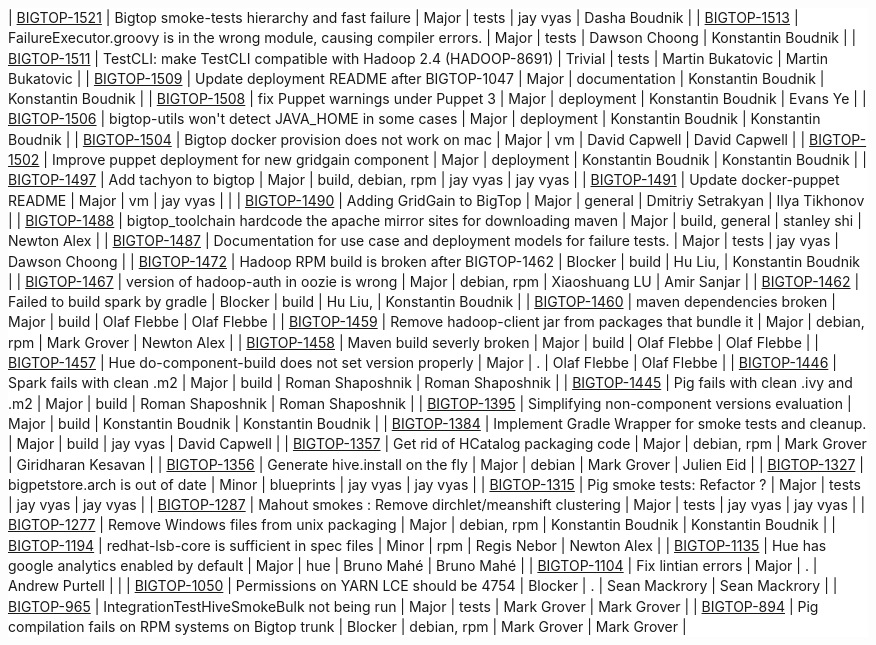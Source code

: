 | [BIGTOP-1521](https://issues.apache.org/jira/browse/BIGTOP-1521) | Bigtop smoke-tests hierarchy and fast failure |  Major | tests | jay vyas | Dasha Boudnik |
| [BIGTOP-1513](https://issues.apache.org/jira/browse/BIGTOP-1513) | FailureExecutor.groovy is in the wrong module, causing compiler errors. |  Major | tests | Dawson Choong | Konstantin Boudnik |
| [BIGTOP-1511](https://issues.apache.org/jira/browse/BIGTOP-1511) | TestCLI: make TestCLI compatible with Hadoop 2.4 (HADOOP-8691) |  Trivial | tests | Martin Bukatovic | Martin Bukatovic |
| [BIGTOP-1509](https://issues.apache.org/jira/browse/BIGTOP-1509) | Update deployment README after BIGTOP-1047 |  Major | documentation | Konstantin Boudnik | Konstantin Boudnik |
| [BIGTOP-1508](https://issues.apache.org/jira/browse/BIGTOP-1508) | fix Puppet warnings under Puppet 3 |  Major | deployment | Konstantin Boudnik | Evans Ye |
| [BIGTOP-1506](https://issues.apache.org/jira/browse/BIGTOP-1506) | bigtop-utils won't detect JAVA\_HOME in some cases |  Major | deployment | Konstantin Boudnik | Konstantin Boudnik |
| [BIGTOP-1504](https://issues.apache.org/jira/browse/BIGTOP-1504) | Bigtop docker provision does not work on mac |  Major | vm | David Capwell | David Capwell |
| [BIGTOP-1502](https://issues.apache.org/jira/browse/BIGTOP-1502) | Improve puppet deployment for new gridgain component |  Major | deployment | Konstantin Boudnik | Konstantin Boudnik |
| [BIGTOP-1497](https://issues.apache.org/jira/browse/BIGTOP-1497) | Add tachyon to bigtop |  Major | build, debian, rpm | jay vyas | jay vyas |
| [BIGTOP-1491](https://issues.apache.org/jira/browse/BIGTOP-1491) | Update docker-puppet README |  Major | vm | jay vyas |  |
| [BIGTOP-1490](https://issues.apache.org/jira/browse/BIGTOP-1490) | Adding GridGain to BigTop |  Major | general | Dmitriy Setrakyan | Ilya Tikhonov |
| [BIGTOP-1488](https://issues.apache.org/jira/browse/BIGTOP-1488) | bigtop\_toolchain hardcode the apache mirror sites for downloading maven |  Major | build, general | stanley shi | Newton Alex |
| [BIGTOP-1487](https://issues.apache.org/jira/browse/BIGTOP-1487) | Documentation for use case and deployment models for failure tests. |  Major | tests | jay vyas | Dawson Choong |
| [BIGTOP-1472](https://issues.apache.org/jira/browse/BIGTOP-1472) | Hadoop RPM build is broken after BIGTOP-1462 |  Blocker | build | Hu Liu, | Konstantin Boudnik |
| [BIGTOP-1467](https://issues.apache.org/jira/browse/BIGTOP-1467) | version of hadoop-auth in oozie is wrong |  Major | debian, rpm | Xiaoshuang LU | Amir Sanjar |
| [BIGTOP-1462](https://issues.apache.org/jira/browse/BIGTOP-1462) | Failed to build spark by gradle |  Blocker | build | Hu Liu, | Konstantin Boudnik |
| [BIGTOP-1460](https://issues.apache.org/jira/browse/BIGTOP-1460) | maven dependencies broken |  Major | build | Olaf Flebbe | Olaf Flebbe |
| [BIGTOP-1459](https://issues.apache.org/jira/browse/BIGTOP-1459) | Remove hadoop-client jar from packages that bundle it |  Major | debian, rpm | Mark Grover | Newton Alex |
| [BIGTOP-1458](https://issues.apache.org/jira/browse/BIGTOP-1458) | Maven build severly broken |  Major | build | Olaf Flebbe | Olaf Flebbe |
| [BIGTOP-1457](https://issues.apache.org/jira/browse/BIGTOP-1457) | Hue do-component-build does not set version properly |  Major | . | Olaf Flebbe | Olaf Flebbe |
| [BIGTOP-1446](https://issues.apache.org/jira/browse/BIGTOP-1446) | Spark fails with clean .m2 |  Major | build | Roman Shaposhnik | Roman Shaposhnik |
| [BIGTOP-1445](https://issues.apache.org/jira/browse/BIGTOP-1445) | Pig fails with clean .ivy and .m2 |  Major | build | Roman Shaposhnik | Roman Shaposhnik |
| [BIGTOP-1395](https://issues.apache.org/jira/browse/BIGTOP-1395) | Simplifying non-component versions evaluation |  Major | build | Konstantin Boudnik | Konstantin Boudnik |
| [BIGTOP-1384](https://issues.apache.org/jira/browse/BIGTOP-1384) | Implement Gradle Wrapper for smoke tests and cleanup. |  Major | build | jay vyas | David Capwell |
| [BIGTOP-1357](https://issues.apache.org/jira/browse/BIGTOP-1357) | Get rid of HCatalog packaging code |  Major | debian, rpm | Mark Grover | Giridharan Kesavan |
| [BIGTOP-1356](https://issues.apache.org/jira/browse/BIGTOP-1356) | Generate hive.install on the fly |  Major | debian | Mark Grover | Julien Eid |
| [BIGTOP-1327](https://issues.apache.org/jira/browse/BIGTOP-1327) | bigpetstore.arch is out of date |  Minor | blueprints | jay vyas | jay vyas |
| [BIGTOP-1315](https://issues.apache.org/jira/browse/BIGTOP-1315) | Pig smoke tests:  Refactor ? |  Major | tests | jay vyas | jay vyas |
| [BIGTOP-1287](https://issues.apache.org/jira/browse/BIGTOP-1287) | Mahout smokes : Remove dirchlet/meanshift clustering |  Major | tests | jay vyas | jay vyas |
| [BIGTOP-1277](https://issues.apache.org/jira/browse/BIGTOP-1277) | Remove Windows files from unix packaging |  Major | debian, rpm | Konstantin Boudnik | Konstantin Boudnik |
| [BIGTOP-1194](https://issues.apache.org/jira/browse/BIGTOP-1194) | redhat-lsb-core is sufficient in spec files |  Minor | rpm | Regis Nebor | Newton Alex |
| [BIGTOP-1135](https://issues.apache.org/jira/browse/BIGTOP-1135) | Hue has google analytics enabled by default |  Major | hue | Bruno Mahé | Bruno Mahé |
| [BIGTOP-1104](https://issues.apache.org/jira/browse/BIGTOP-1104) | Fix lintian errors |  Major | . | Andrew Purtell |  |
| [BIGTOP-1050](https://issues.apache.org/jira/browse/BIGTOP-1050) | Permissions on YARN LCE should be 4754 |  Blocker | . | Sean Mackrory | Sean Mackrory |
| [BIGTOP-965](https://issues.apache.org/jira/browse/BIGTOP-965) | IntegrationTestHiveSmokeBulk not being run |  Major | tests | Mark Grover | Mark Grover |
| [BIGTOP-894](https://issues.apache.org/jira/browse/BIGTOP-894) | Pig compilation fails on RPM systems on Bigtop trunk |  Blocker | debian, rpm | Mark Grover | Mark Grover |
